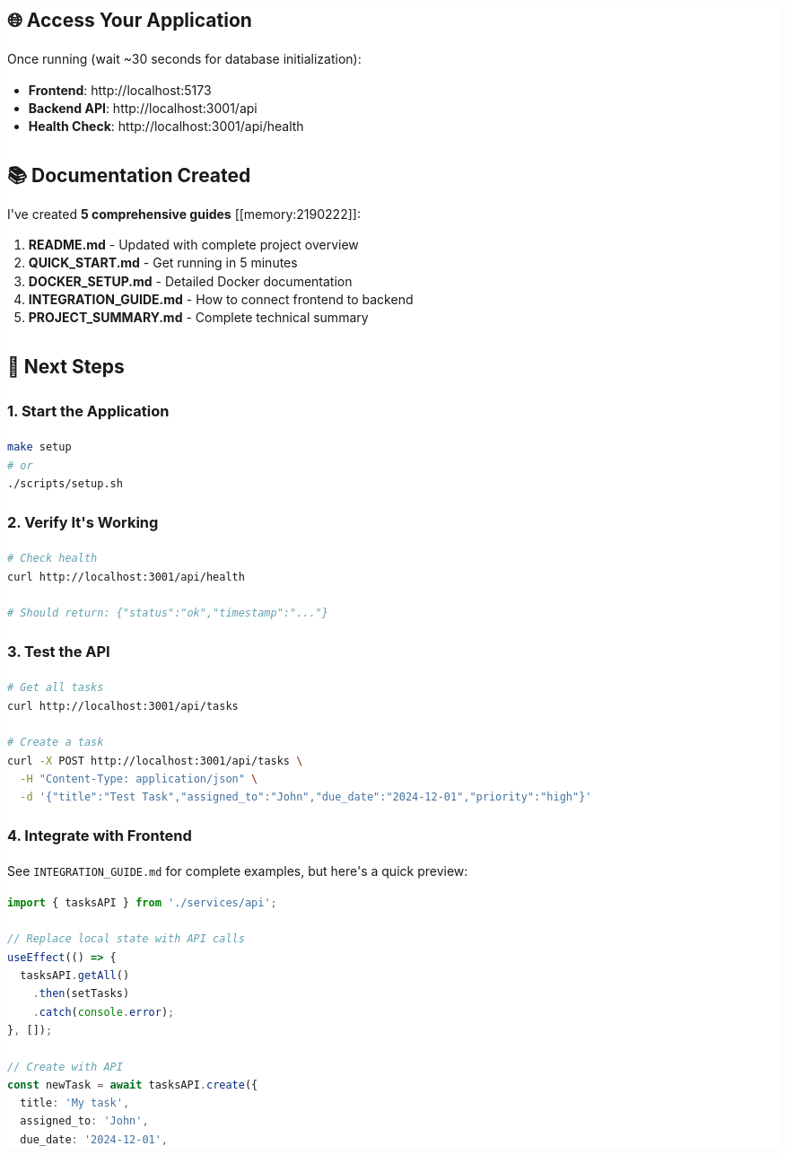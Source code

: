 ## 🌐 Access Your Application

Once running (wait ~30 seconds for database initialization):

- **Frontend**: http://localhost:5173
- **Backend API**: http://localhost:3001/api  
- **Health Check**: http://localhost:3001/api/health

## 📚 Documentation Created

I've created **5 comprehensive guides** [[memory:2190222]]:

1. **README.md** - Updated with complete project overview
2. **QUICK_START.md** - Get running in 5 minutes
3. **DOCKER_SETUP.md** - Detailed Docker documentation
4. **INTEGRATION_GUIDE.md** - How to connect frontend to backend
5. **PROJECT_SUMMARY.md** - Complete technical summary

## 🎯 Next Steps

### 1. **Start the Application**
```bash
make setup
# or
./scripts/setup.sh
```

### 2. **Verify It's Working**
```bash
# Check health
curl http://localhost:3001/api/health

# Should return: {"status":"ok","timestamp":"..."}
```

### 3. **Test the API**
```bash
# Get all tasks
curl http://localhost:3001/api/tasks

# Create a task
curl -X POST http://localhost:3001/api/tasks \
  -H "Content-Type: application/json" \
  -d '{"title":"Test Task","assigned_to":"John","due_date":"2024-12-01","priority":"high"}'
```

### 4. **Integrate with Frontend**
See `INTEGRATION_GUIDE.md` for complete examples, but here's a quick preview:

```typescript
import { tasksAPI } from './services/api';

// Replace local state with API calls
useEffect(() => {
  tasksAPI.getAll()
    .then(setTasks)
    .catch(console.error);
}, []);

// Create with API
const newTask = await tasksAPI.create({
  title: 'My task',
  assigned_to: 'John',
  due_date: '2024-12-01',
```